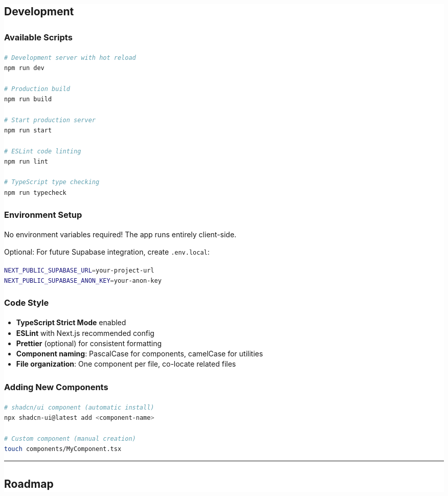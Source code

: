 
## Development

### Available Scripts

```bash
# Development server with hot reload
npm run dev

# Production build
npm run build

# Start production server
npm run start

# ESLint code linting
npm run lint

# TypeScript type checking
npm run typecheck
```

### Environment Setup

No environment variables required! The app runs entirely client-side.

Optional: For future Supabase integration, create `.env.local`:

```bash
NEXT_PUBLIC_SUPABASE_URL=your-project-url
NEXT_PUBLIC_SUPABASE_ANON_KEY=your-anon-key
```

### Code Style

- **TypeScript Strict Mode** enabled
- **ESLint** with Next.js recommended config
- **Prettier** (optional) for consistent formatting
- **Component naming**: PascalCase for components, camelCase for utilities
- **File organization**: One component per file, co-locate related files

### Adding New Components

```bash
# shadcn/ui component (automatic install)
npx shadcn-ui@latest add <component-name>

# Custom component (manual creation)
touch components/MyComponent.tsx
```

---

## Roadmap
